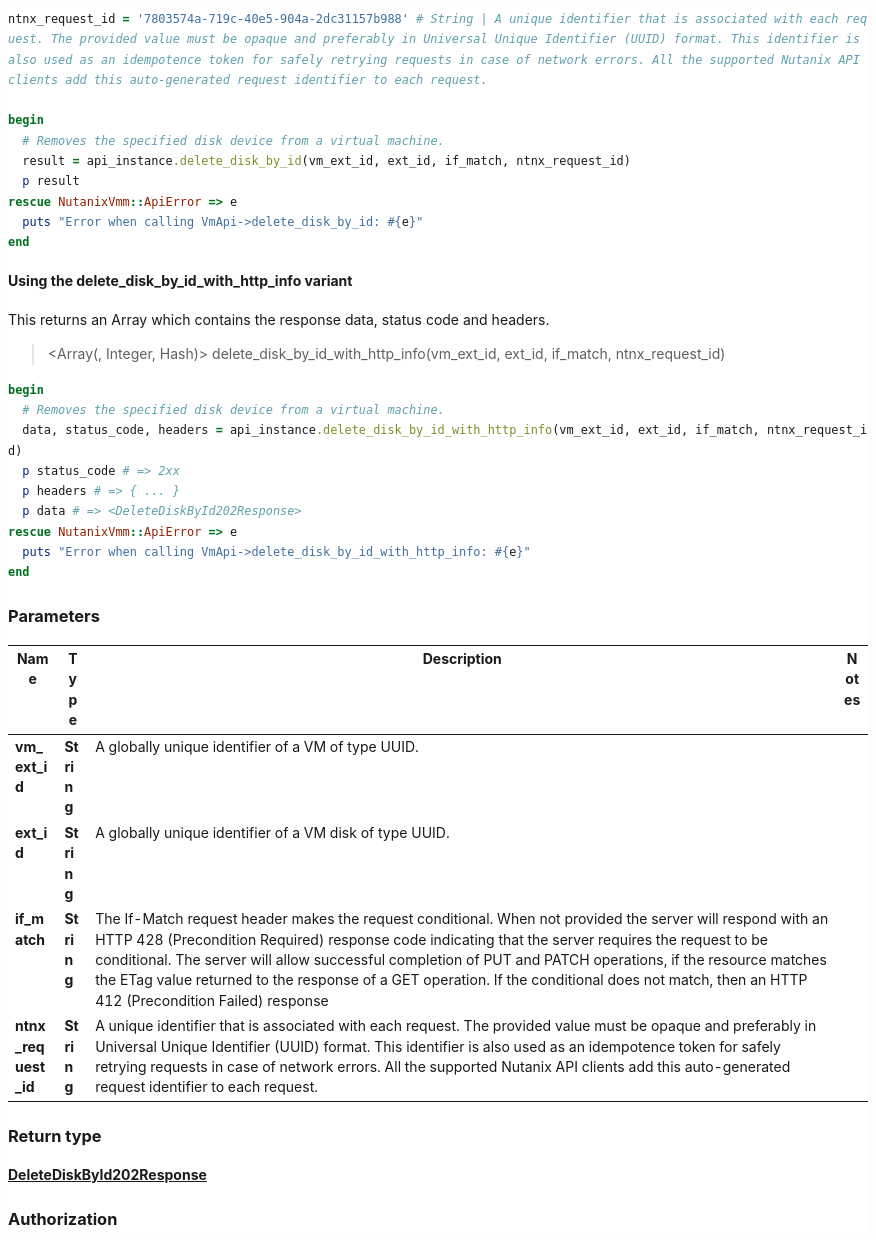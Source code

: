 ```ruby
ntnx_request_id = '7803574a-719c-40e5-904a-2dc31157b988' # String | A unique identifier that is associated with each request. The provided value must be opaque and preferably in Universal Unique Identifier (UUID) format. This identifier is also used as an idempotence token for safely retrying requests in case of network errors. All the supported Nutanix API clients add this auto-generated request identifier to each request. 

begin
  # Removes the specified disk device from a virtual machine.
  result = api_instance.delete_disk_by_id(vm_ext_id, ext_id, if_match, ntnx_request_id)
  p result
rescue NutanixVmm::ApiError => e
  puts "Error when calling VmApi->delete_disk_by_id: #{e}"
end
```

#### Using the delete_disk_by_id_with_http_info variant

This returns an Array which contains the response data, status code and headers.

> <Array(<DeleteDiskById202Response>, Integer, Hash)> delete_disk_by_id_with_http_info(vm_ext_id, ext_id, if_match, ntnx_request_id)

```ruby
begin
  # Removes the specified disk device from a virtual machine.
  data, status_code, headers = api_instance.delete_disk_by_id_with_http_info(vm_ext_id, ext_id, if_match, ntnx_request_id)
  p status_code # => 2xx
  p headers # => { ... }
  p data # => <DeleteDiskById202Response>
rescue NutanixVmm::ApiError => e
  puts "Error when calling VmApi->delete_disk_by_id_with_http_info: #{e}"
end
```

### Parameters

| Name | Type | Description | Notes |
| ---- | ---- | ----------- | ----- |
| **vm_ext_id** | **String** | A globally unique identifier of a VM of type UUID. |  |
| **ext_id** | **String** | A globally unique identifier of a VM disk of type UUID. |  |
| **if_match** | **String** | The If-Match request header makes the request conditional. When not provided the server will respond with an HTTP 428 (Precondition Required) response code indicating that the server requires the request to be conditional. The server will allow successful completion of PUT and PATCH operations, if the resource matches the ETag value returned to the response of a GET operation. If the conditional does not match, then an HTTP 412 (Precondition Failed) response  |  |
| **ntnx_request_id** | **String** | A unique identifier that is associated with each request. The provided value must be opaque and preferably in Universal Unique Identifier (UUID) format. This identifier is also used as an idempotence token for safely retrying requests in case of network errors. All the supported Nutanix API clients add this auto-generated request identifier to each request.  |  |

### Return type

[**DeleteDiskById202Response**](DeleteDiskById202Response.md)

### Authorization
